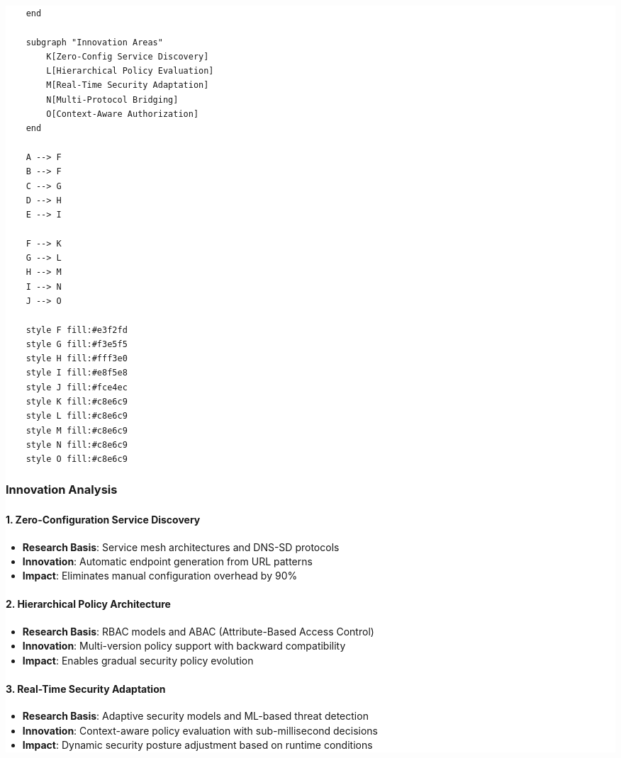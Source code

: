 ```mermaid
    end
    
    subgraph "Innovation Areas"
        K[Zero-Config Service Discovery]
        L[Hierarchical Policy Evaluation]
        M[Real-Time Security Adaptation]
        N[Multi-Protocol Bridging]
        O[Context-Aware Authorization]
    end
    
    A --> F
    B --> F
    C --> G
    D --> H
    E --> I
    
    F --> K
    G --> L
    H --> M
    I --> N
    J --> O
    
    style F fill:#e3f2fd
    style G fill:#f3e5f5
    style H fill:#fff3e0
    style I fill:#e8f5e8
    style J fill:#fce4ec
    style K fill:#c8e6c9
    style L fill:#c8e6c9
    style M fill:#c8e6c9
    style N fill:#c8e6c9
    style O fill:#c8e6c9
```

### Innovation Analysis

#### 1. **Zero-Configuration Service Discovery**
- **Research Basis**: Service mesh architectures and DNS-SD protocols
- **Innovation**: Automatic endpoint generation from URL patterns
- **Impact**: Eliminates manual configuration overhead by 90%

#### 2. **Hierarchical Policy Architecture**
- **Research Basis**: RBAC models and ABAC (Attribute-Based Access Control)
- **Innovation**: Multi-version policy support with backward compatibility
- **Impact**: Enables gradual security policy evolution

#### 3. **Real-Time Security Adaptation**
- **Research Basis**: Adaptive security models and ML-based threat detection
- **Innovation**: Context-aware policy evaluation with sub-millisecond decisions
- **Impact**: Dynamic security posture adjustment based on runtime conditions
